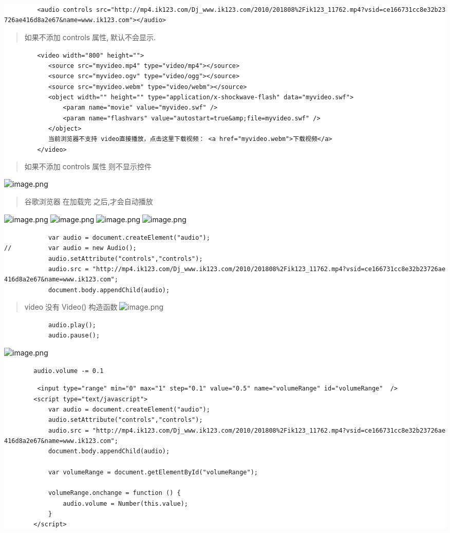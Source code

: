 ```
         <audio controls src="http://mp4.ik123.com/Dj_www.ik123.com/2010/201808%2Fik123_11762.mp4?vsid=ce166731cc8e32b23726ae416d8a2e67&name=www.ik123.com"></audio>
```
> 如果不添加 controls 属性, 默认不会显示.

```
         <video width="800" height="">
         	<source src="myvideo.mp4" type="video/mp4"></source>
         	<source src="myvideo.ogv" type="video/ogg"></source>
         	<source src="myvideo.webm" type="video/webm"></source>
         	<object width="" height="" type="application/x-shockwave-flash" data="myvideo.swf">
         		<param name="movie" value="myvideo.swf" />
         		<param name="flashvars" value="autostart=true&amp;file=myvideo.swf" />
         	</object>
         	当前浏览器不支持 video直接播放，点击这里下载视频： <a href="myvideo.webm">下载视频</a>
         </video>
```
> 如果不添加 controls 属性 则不显示控件

![image.png](https://upload-images.jianshu.io/upload_images/13637909-33df53c0fc1bd722.png?imageMogr2/auto-orient/strip%7CimageView2/2/w/1240)
> 谷歌浏览器 在加载完 之后,才会自动播放

![image.png](https://upload-images.jianshu.io/upload_images/13637909-47e11539ebf48ef6.png?imageMogr2/auto-orient/strip%7CimageView2/2/w/1240)
![image.png](https://upload-images.jianshu.io/upload_images/13637909-5b1b8b5617c798ee.png?imageMogr2/auto-orient/strip%7CimageView2/2/w/1240)
![image.png](https://upload-images.jianshu.io/upload_images/13637909-4d1bbb3f21c858e6.png?imageMogr2/auto-orient/strip%7CimageView2/2/w/1240)
![image.png](https://upload-images.jianshu.io/upload_images/13637909-60be5586f8518c8a.png?imageMogr2/auto-orient/strip%7CimageView2/2/w/1240)
```
            var audio = document.createElement("audio");
//          var audio = new Audio();
            audio.setAttribute("controls","controls");
            audio.src = "http://mp4.ik123.com/Dj_www.ik123.com/2010/201808%2Fik123_11762.mp4?vsid=ce166731cc8e32b23726ae416d8a2e67&name=www.ik123.com";
            document.body.appendChild(audio);
```
> video 没有 Video() 构造函数
![image.png](https://upload-images.jianshu.io/upload_images/13637909-2140c184475c8092.png?imageMogr2/auto-orient/strip%7CimageView2/2/w/1240)
```
            audio.play();
            audio.pause();
```
![image.png](https://upload-images.jianshu.io/upload_images/13637909-ca756bb9495b2113.png?imageMogr2/auto-orient/strip%7CimageView2/2/w/1240)
```
        audio.volume -= 0.1
```
```
         <input type="range" min="0" max="1" step="0.1" value="0.5" name="volumeRange" id="volumeRange"  />
        <script type="text/javascript">
            var audio = document.createElement("audio");
            audio.setAttribute("controls","controls");
            audio.src = "http://mp4.ik123.com/Dj_www.ik123.com/2010/201808%2Fik123_11762.mp4?vsid=ce166731cc8e32b23726ae416d8a2e67&name=www.ik123.com";
            document.body.appendChild(audio);
            
            var volumeRange = document.getElementById("volumeRange");
            
            volumeRange.onchange = function () {
            	audio.volume = Number(this.value);
            }
        </script>
```